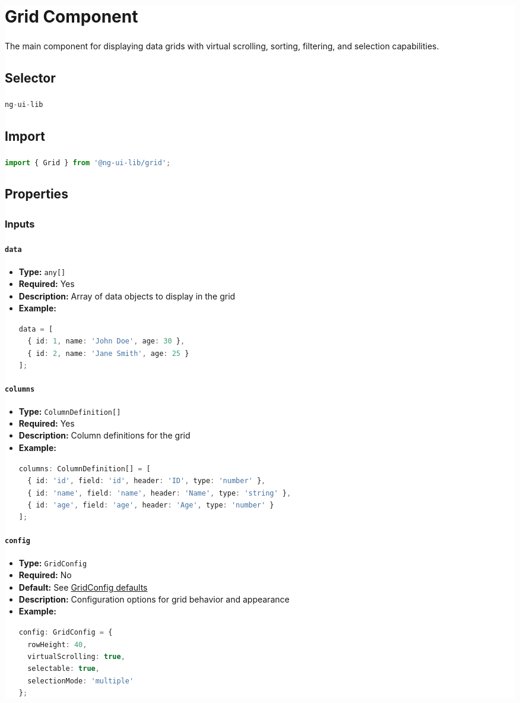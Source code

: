 # Grid Component

The main component for displaying data grids with virtual scrolling, sorting, filtering, and selection capabilities.

## Selector

```typescript
ng-ui-lib
```

## Import

```typescript
import { Grid } from '@ng-ui-lib/grid';
```

## Properties

### Inputs

#### `data`
- **Type:** `any[]`
- **Required:** Yes
- **Description:** Array of data objects to display in the grid
- **Example:**
  ```typescript
  data = [
    { id: 1, name: 'John Doe', age: 30 },
    { id: 2, name: 'Jane Smith', age: 25 }
  ];
  ```

#### `columns`
- **Type:** `ColumnDefinition[]`
- **Required:** Yes
- **Description:** Column definitions for the grid
- **Example:**
  ```typescript
  columns: ColumnDefinition[] = [
    { id: 'id', field: 'id', header: 'ID', type: 'number' },
    { id: 'name', field: 'name', header: 'Name', type: 'string' },
    { id: 'age', field: 'age', header: 'Age', type: 'number' }
  ];
  ```

#### `config`
- **Type:** `GridConfig`
- **Required:** No
- **Default:** See [GridConfig defaults](./interfaces/grid-config.md#defaults)
- **Description:** Configuration options for grid behavior and appearance
- **Example:**
  ```typescript
  config: GridConfig = {
    rowHeight: 40,
    virtualScrolling: true,
    selectable: true,
    selectionMode: 'multiple'
  };
  ```
